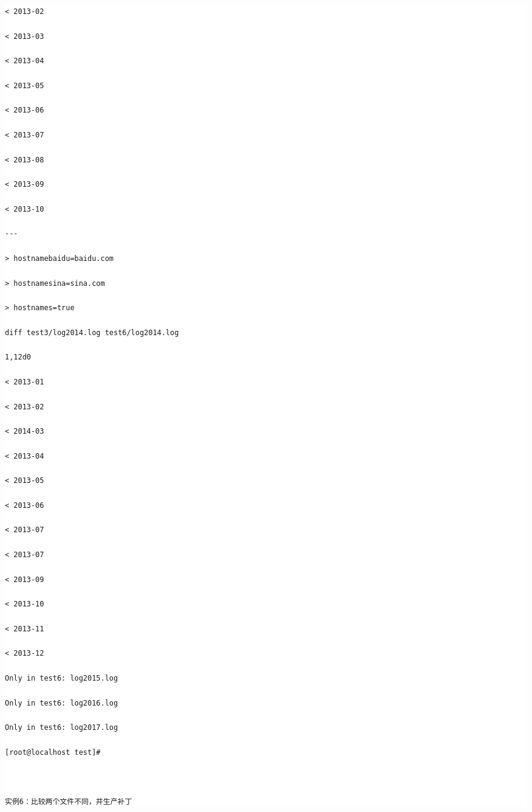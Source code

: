     < 2013-02

    < 2013-03

    < 2013-04

    < 2013-05

    < 2013-06

    < 2013-07

    < 2013-08

    < 2013-09

    < 2013-10

    ---

    > hostnamebaidu=baidu.com

    > hostnamesina=sina.com

    > hostnames=true

    diff test3/log2014.log test6/log2014.log

    1,12d0

    < 2013-01

    < 2013-02

    < 2014-03

    < 2013-04

    < 2013-05

    < 2013-06

    < 2013-07

    < 2013-07

    < 2013-09

    < 2013-10

    < 2013-11

    < 2013-12

    Only in test6: log2015.log

    Only in test6: log2016.log

    Only in test6: log2017.log

    [root@localhost test]# 

    

    实例6：比较两个文件不同，并生产补丁
